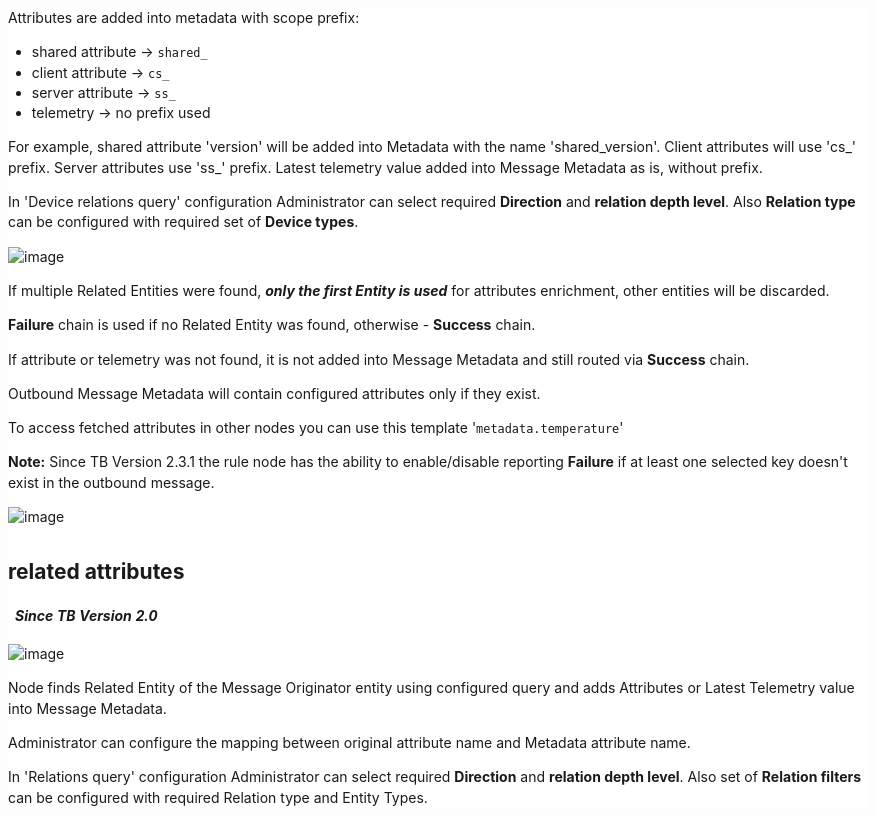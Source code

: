 Attributes are added into metadata with scope prefix:

- shared attribute -> <code>shared_</code>
- client attribute -> <code>cs_</code>
- server attribute -> <code>ss_</code>
- telemetry -> no prefix used 

For example, shared attribute 'version' will be added into Metadata with the name 'shared_version'. Client attributes will use 'cs_' prefix. 
Server attributes use 'ss_' prefix. Latest telemetry value added into Message Metadata as is, without prefix.

In 'Device relations query' configuration Administrator can select required **Direction** and **relation depth level**.
Also **Relation type** can be configured with required set of **Device types**.

![image](/images/user-guide/rule-engine-2-0/nodes/enrichment-device-attributes-config.png)

If multiple Related Entities were found, **_only the first Entity is used_** for attributes enrichment, other entities will be discarded.

**Failure** chain is used if no Related Entity was found, otherwise - **Success** chain.

If attribute or telemetry was not found, it is not added into Message Metadata and still routed via **Success** chain.

Outbound Message Metadata will contain configured attributes only if they exist.

To access fetched attributes in other nodes you can use this template '<code>metadata.temperature</code>'

**Note:** Since TB Version 2.3.1 the rule node has the ability to enable/disable reporting **Failure** if at least one selected key doesn't exist in the outbound message.

![image](/images/user-guide/rule-engine-2-0/nodes/enrichment-orignator-and-device-attributes-tell-failure.png)


## related attributes

<table  style="width:250px;">
   <thead>
     <tr>
	 <td style="text-align: center"><strong><em>Since TB Version 2.0</em></strong></td>
     </tr>
   </thead>
</table> 

![image](/images/user-guide/rule-engine-2-0/nodes/enrichment-related-attributes.png)

Node finds Related Entity of the Message Originator entity using configured query and adds Attributes or Latest Telemetry value into Message Metadata.
 
Administrator can configure the mapping between original attribute name and Metadata attribute name.

In 'Relations query' configuration Administrator can select required **Direction** and **relation depth level**. 
Also set of **Relation filters** can be configured with required Relation type and Entity Types.
